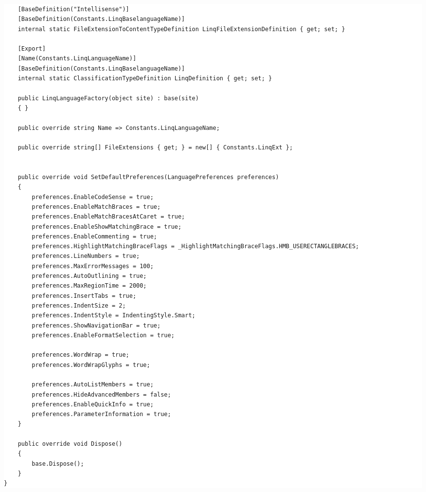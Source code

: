 ```CSharp
	[BaseDefinition("Intellisense")]
	[BaseDefinition(Constants.LinqBaselanguageName)]
	internal static FileExtensionToContentTypeDefinition LinqFileExtensionDefinition { get; set; }

	[Export]
	[Name(Constants.LinqLanguageName)]
	[BaseDefinition(Constants.LinqBaselanguageName)]
	internal static ClassificationTypeDefinition LinqDefinition { get; set; }

	public LinqLanguageFactory(object site) : base(site)
	{ }

	public override string Name => Constants.LinqLanguageName;

	public override string[] FileExtensions { get; } = new[] { Constants.LinqExt };


	public override void SetDefaultPreferences(LanguagePreferences preferences)
	{
		preferences.EnableCodeSense = true;
		preferences.EnableMatchBraces = true;
		preferences.EnableMatchBracesAtCaret = true;
		preferences.EnableShowMatchingBrace = true;
		preferences.EnableCommenting = true;
		preferences.HighlightMatchingBraceFlags = _HighlightMatchingBraceFlags.HMB_USERECTANGLEBRACES;
		preferences.LineNumbers = true;
		preferences.MaxErrorMessages = 100;
		preferences.AutoOutlining = true;
		preferences.MaxRegionTime = 2000;
		preferences.InsertTabs = true;
		preferences.IndentSize = 2;
		preferences.IndentStyle = IndentingStyle.Smart;
		preferences.ShowNavigationBar = true;
		preferences.EnableFormatSelection = true;

		preferences.WordWrap = true;
		preferences.WordWrapGlyphs = true;

		preferences.AutoListMembers = true;
		preferences.HideAdvancedMembers = false;
		preferences.EnableQuickInfo = true;
		preferences.ParameterInformation = true;
	}

	public override void Dispose()
	{
		base.Dispose();
	}
}
```
